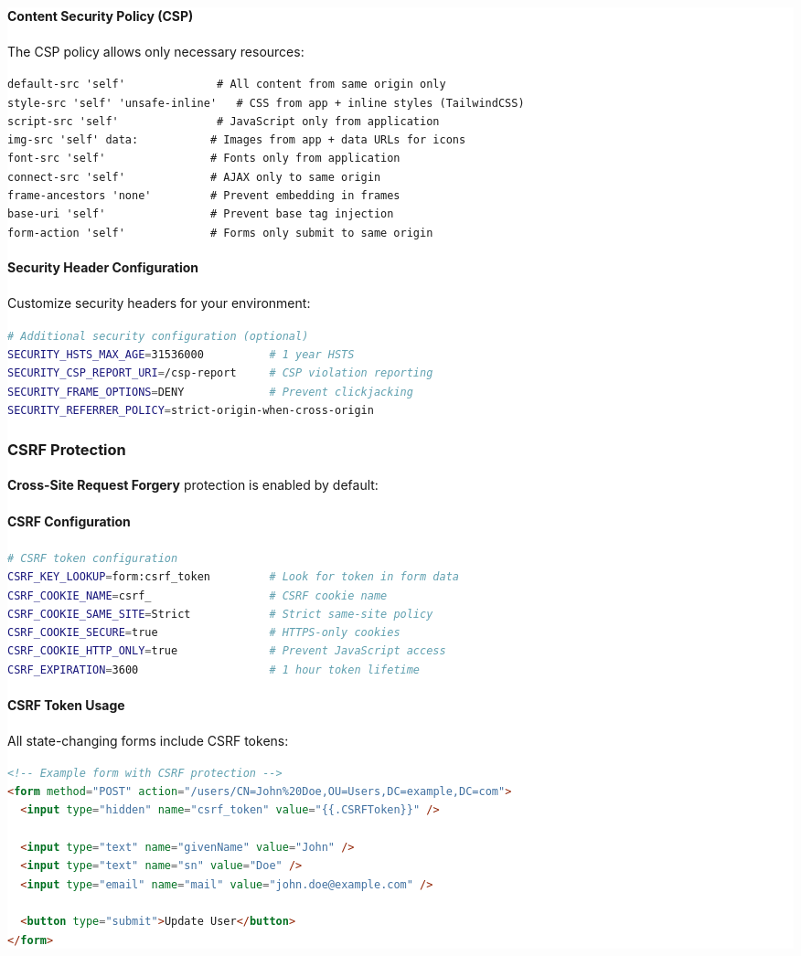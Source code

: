 #### Content Security Policy (CSP)

The CSP policy allows only necessary resources:

```
default-src 'self'              # All content from same origin only
style-src 'self' 'unsafe-inline'   # CSS from app + inline styles (TailwindCSS)
script-src 'self'               # JavaScript only from application
img-src 'self' data:           # Images from app + data URLs for icons
font-src 'self'                # Fonts only from application
connect-src 'self'             # AJAX only to same origin
frame-ancestors 'none'         # Prevent embedding in frames
base-uri 'self'                # Prevent base tag injection
form-action 'self'             # Forms only submit to same origin
```

#### Security Header Configuration

Customize security headers for your environment:

```bash
# Additional security configuration (optional)
SECURITY_HSTS_MAX_AGE=31536000          # 1 year HSTS
SECURITY_CSP_REPORT_URI=/csp-report     # CSP violation reporting
SECURITY_FRAME_OPTIONS=DENY             # Prevent clickjacking
SECURITY_REFERRER_POLICY=strict-origin-when-cross-origin
```

### CSRF Protection

**Cross-Site Request Forgery** protection is enabled by default:

#### CSRF Configuration

```bash
# CSRF token configuration
CSRF_KEY_LOOKUP=form:csrf_token         # Look for token in form data
CSRF_COOKIE_NAME=csrf_                  # CSRF cookie name
CSRF_COOKIE_SAME_SITE=Strict            # Strict same-site policy
CSRF_COOKIE_SECURE=true                 # HTTPS-only cookies
CSRF_COOKIE_HTTP_ONLY=true              # Prevent JavaScript access
CSRF_EXPIRATION=3600                    # 1 hour token lifetime
```

#### CSRF Token Usage

All state-changing forms include CSRF tokens:

```html
<!-- Example form with CSRF protection -->
<form method="POST" action="/users/CN=John%20Doe,OU=Users,DC=example,DC=com">
  <input type="hidden" name="csrf_token" value="{{.CSRFToken}}" />

  <input type="text" name="givenName" value="John" />
  <input type="text" name="sn" value="Doe" />
  <input type="email" name="mail" value="john.doe@example.com" />

  <button type="submit">Update User</button>
</form>
```
